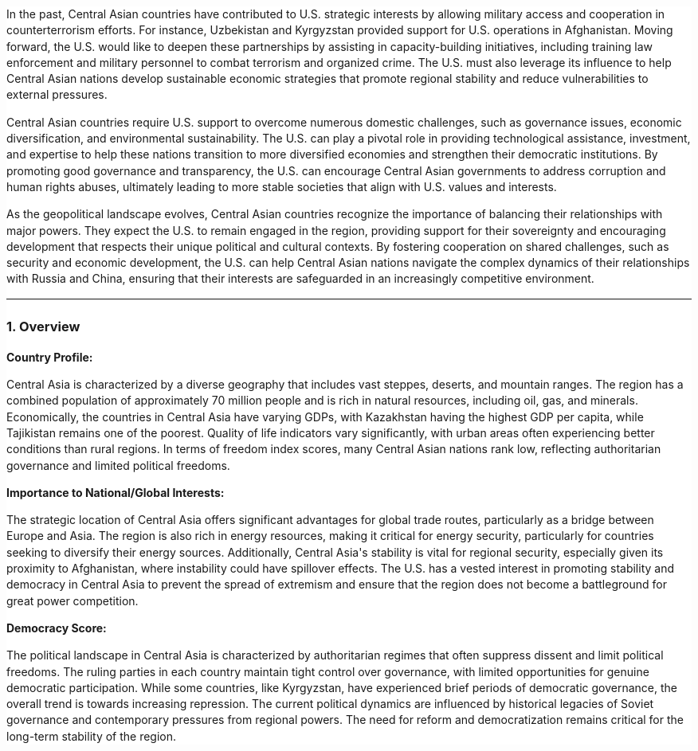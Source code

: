 In the past, Central Asian countries have contributed to U.S. strategic interests by allowing military access and cooperation in counterterrorism efforts. For instance, Uzbekistan and Kyrgyzstan provided support for U.S. operations in Afghanistan. Moving forward, the U.S. would like to deepen these partnerships by assisting in capacity-building initiatives, including training law enforcement and military personnel to combat terrorism and organized crime. The U.S. must also leverage its influence to help Central Asian nations develop sustainable economic strategies that promote regional stability and reduce vulnerabilities to external pressures.

Central Asian countries require U.S. support to overcome numerous domestic challenges, such as governance issues, economic diversification, and environmental sustainability. The U.S. can play a pivotal role in providing technological assistance, investment, and expertise to help these nations transition to more diversified economies and strengthen their democratic institutions. By promoting good governance and transparency, the U.S. can encourage Central Asian governments to address corruption and human rights abuses, ultimately leading to more stable societies that align with U.S. values and interests.

As the geopolitical landscape evolves, Central Asian countries recognize the importance of balancing their relationships with major powers. They expect the U.S. to remain engaged in the region, providing support for their sovereignty and encouraging development that respects their unique political and cultural contexts. By fostering cooperation on shared challenges, such as security and economic development, the U.S. can help Central Asian nations navigate the complex dynamics of their relationships with Russia and China, ensuring that their interests are safeguarded in an increasingly competitive environment.

---

### **1. Overview**

**Country Profile:**

Central Asia is characterized by a diverse geography that includes vast steppes, deserts, and mountain ranges. The region has a combined population of approximately 70 million people and is rich in natural resources, including oil, gas, and minerals. Economically, the countries in Central Asia have varying GDPs, with Kazakhstan having the highest GDP per capita, while Tajikistan remains one of the poorest. Quality of life indicators vary significantly, with urban areas often experiencing better conditions than rural regions. In terms of freedom index scores, many Central Asian nations rank low, reflecting authoritarian governance and limited political freedoms.

**Importance to National/Global Interests:**

The strategic location of Central Asia offers significant advantages for global trade routes, particularly as a bridge between Europe and Asia. The region is also rich in energy resources, making it critical for energy security, particularly for countries seeking to diversify their energy sources. Additionally, Central Asia's stability is vital for regional security, especially given its proximity to Afghanistan, where instability could have spillover effects. The U.S. has a vested interest in promoting stability and democracy in Central Asia to prevent the spread of extremism and ensure that the region does not become a battleground for great power competition.

**Democracy Score:**

The political landscape in Central Asia is characterized by authoritarian regimes that often suppress dissent and limit political freedoms. The ruling parties in each country maintain tight control over governance, with limited opportunities for genuine democratic participation. While some countries, like Kyrgyzstan, have experienced brief periods of democratic governance, the overall trend is towards increasing repression. The current political dynamics are influenced by historical legacies of Soviet governance and contemporary pressures from regional powers. The need for reform and democratization remains critical for the long-term stability of the region.
